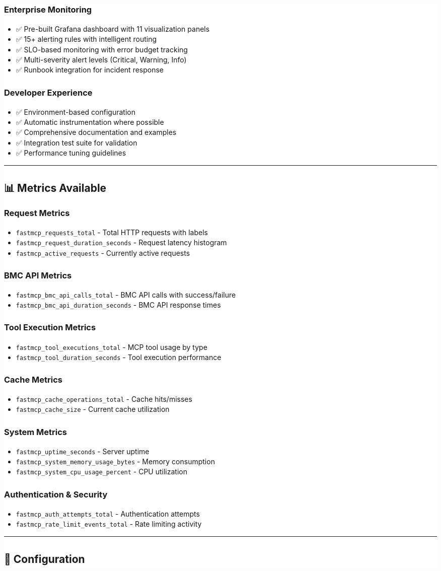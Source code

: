 ### **Enterprise Monitoring**
- ✅ Pre-built Grafana dashboard with 11 visualization panels
- ✅ 15+ alerting rules with intelligent routing
- ✅ SLO-based monitoring with error budget tracking
- ✅ Multi-severity alert levels (Critical, Warning, Info)
- ✅ Runbook integration for incident response

### **Developer Experience**
- ✅ Environment-based configuration
- ✅ Automatic instrumentation where possible
- ✅ Comprehensive documentation and examples
- ✅ Integration test suite for validation
- ✅ Performance tuning guidelines

---

## 📊 **Metrics Available**

### **Request Metrics**
- `fastmcp_requests_total` - Total HTTP requests with labels
- `fastmcp_request_duration_seconds` - Request latency histogram
- `fastmcp_active_requests` - Currently active requests

### **BMC API Metrics**
- `fastmcp_bmc_api_calls_total` - BMC API calls with success/failure
- `fastmcp_bmc_api_duration_seconds` - BMC API response times

### **Tool Execution Metrics**
- `fastmcp_tool_executions_total` - MCP tool usage by type
- `fastmcp_tool_duration_seconds` - Tool execution performance

### **Cache Metrics**
- `fastmcp_cache_operations_total` - Cache hits/misses
- `fastmcp_cache_size` - Current cache utilization

### **System Metrics**
- `fastmcp_uptime_seconds` - Server uptime
- `fastmcp_system_memory_usage_bytes` - Memory consumption
- `fastmcp_system_cpu_usage_percent` - CPU utilization

### **Authentication & Security**
- `fastmcp_auth_attempts_total` - Authentication attempts
- `fastmcp_rate_limit_events_total` - Rate limiting activity

---

## 🔧 **Configuration**
